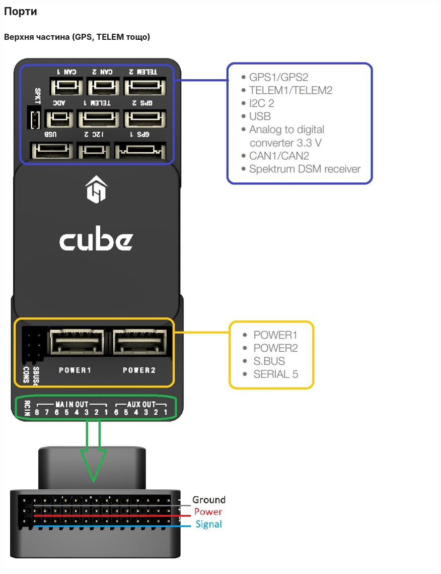 ## Порти

### Верхня частина (GPS, TELEM тощо)

![Cube Ports - Top (GPS, TELEM etc) і Main/AUX](../../assets/flight_controller/cube/cube_ports_top_main.jpg)
